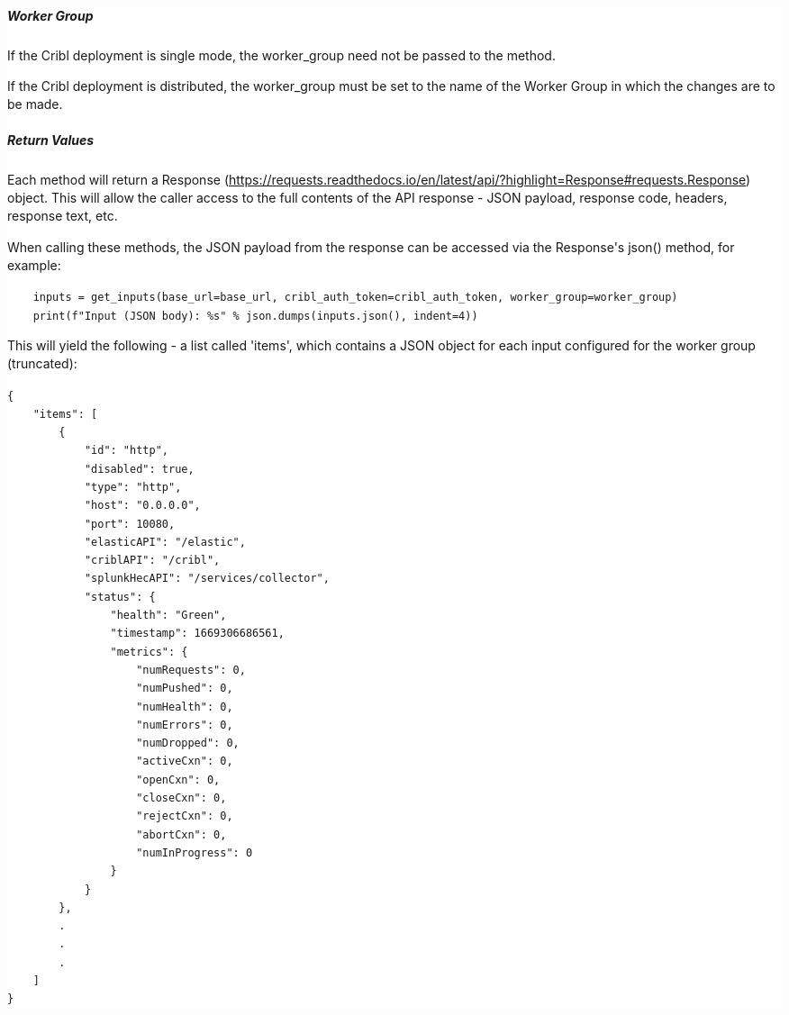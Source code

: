 ##### Worker Group
If the Cribl deployment is single mode, the worker_group need not be passed to the method. 

If the Cribl deployment is distributed, the worker_group must be set to the name of the Worker Group in which the changes are 
to be made.

##### Return Values
Each method will return a Response (https://requests.readthedocs.io/en/latest/api/?highlight=Response#requests.Response) object. This will allow the caller access 
to the full contents of the API response - JSON payload, response code, headers, response text, etc.

When calling these methods, the JSON payload from the response can be accessed via the Response's json() method, for example:
```
    inputs = get_inputs(base_url=base_url, cribl_auth_token=cribl_auth_token, worker_group=worker_group)
    print(f"Input (JSON body): %s" % json.dumps(inputs.json(), indent=4))
```

This will yield the following - a list called 'items', which contains a JSON object for each input configured for the worker group (truncated):
```
{
    "items": [
        {
            "id": "http",
            "disabled": true,
            "type": "http",
            "host": "0.0.0.0",
            "port": 10080,
            "elasticAPI": "/elastic",
            "criblAPI": "/cribl",
            "splunkHecAPI": "/services/collector",
            "status": {
                "health": "Green",
                "timestamp": 1669306686561,
                "metrics": {
                    "numRequests": 0,
                    "numPushed": 0,
                    "numHealth": 0,
                    "numErrors": 0,
                    "numDropped": 0,
                    "activeCxn": 0,
                    "openCxn": 0,
                    "closeCxn": 0,
                    "rejectCxn": 0,
                    "abortCxn": 0,
                    "numInProgress": 0
                }
            }
        },
        .
        .
        .
    ]
}
```
